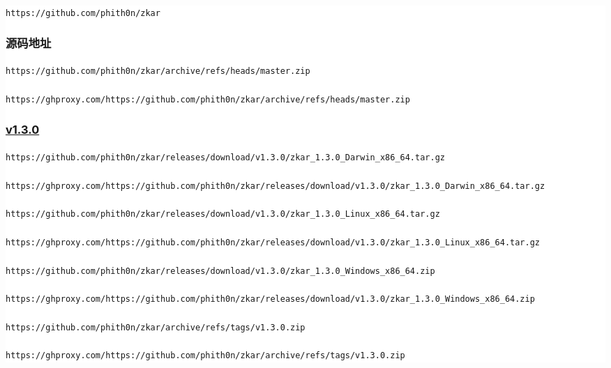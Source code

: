 ```
https://github.com/phith0n/zkar
```

### 源码地址

```
https://github.com/phith0n/zkar/archive/refs/heads/master.zip

https://ghproxy.com/https://github.com/phith0n/zkar/archive/refs/heads/master.zip
```

### [v1.3.0](https://github.com/phith0n/zkar/releases/tag/v1.3.0)

```
https://github.com/phith0n/zkar/releases/download/v1.3.0/zkar_1.3.0_Darwin_x86_64.tar.gz

https://ghproxy.com/https://github.com/phith0n/zkar/releases/download/v1.3.0/zkar_1.3.0_Darwin_x86_64.tar.gz

https://github.com/phith0n/zkar/releases/download/v1.3.0/zkar_1.3.0_Linux_x86_64.tar.gz

https://ghproxy.com/https://github.com/phith0n/zkar/releases/download/v1.3.0/zkar_1.3.0_Linux_x86_64.tar.gz

https://github.com/phith0n/zkar/releases/download/v1.3.0/zkar_1.3.0_Windows_x86_64.zip

https://ghproxy.com/https://github.com/phith0n/zkar/releases/download/v1.3.0/zkar_1.3.0_Windows_x86_64.zip

https://github.com/phith0n/zkar/archive/refs/tags/v1.3.0.zip

https://ghproxy.com/https://github.com/phith0n/zkar/archive/refs/tags/v1.3.0.zip
```